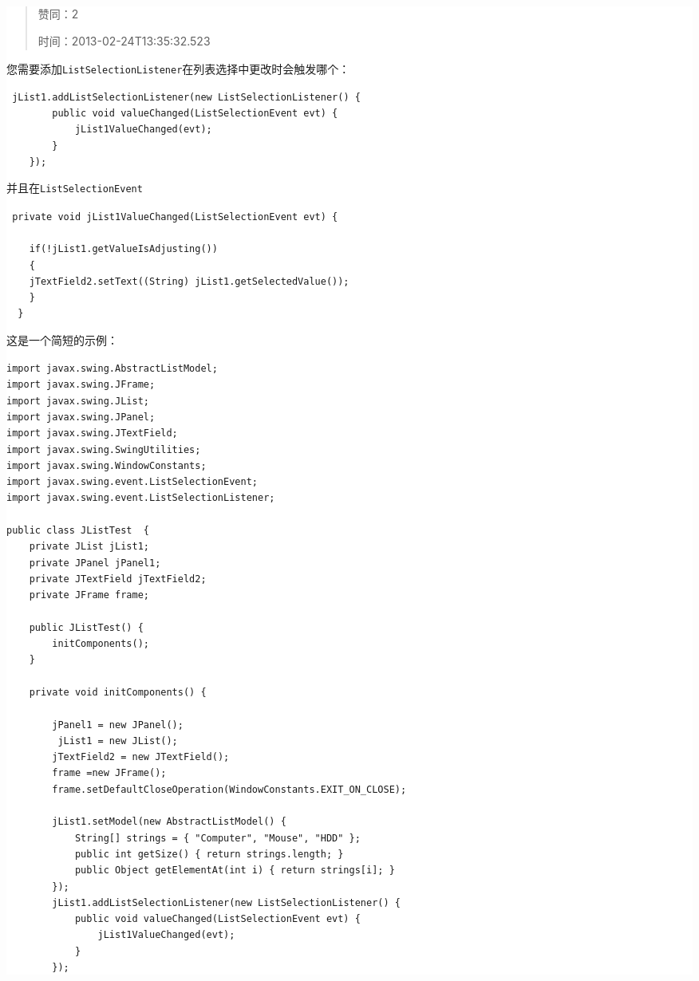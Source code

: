 > 赞同：2
> 
> 时间：2013-02-24T13:35:32.523

您需要添加`ListSelectionListener`在列表选择中更改时会触发哪个：

```
 jList1.addListSelectionListener(new ListSelectionListener() {
        public void valueChanged(ListSelectionEvent evt) {
            jList1ValueChanged(evt);
        }
    }); 
```

并且在`ListSelectionEvent`

```
 private void jList1ValueChanged(ListSelectionEvent evt) {

    if(!jList1.getValueIsAdjusting())
    { 
    jTextField2.setText((String) jList1.getSelectedValue());
    }
  } 
```

这是一个简短的示例：

```
import javax.swing.AbstractListModel;
import javax.swing.JFrame;
import javax.swing.JList;
import javax.swing.JPanel;
import javax.swing.JTextField;
import javax.swing.SwingUtilities;
import javax.swing.WindowConstants;
import javax.swing.event.ListSelectionEvent;
import javax.swing.event.ListSelectionListener;

public class JListTest  {
    private JList jList1;
    private JPanel jPanel1;
    private JTextField jTextField2;
    private JFrame frame;

    public JListTest() {
        initComponents();
    }

    private void initComponents() {

        jPanel1 = new JPanel();
         jList1 = new JList();
        jTextField2 = new JTextField();
        frame =new JFrame();
        frame.setDefaultCloseOperation(WindowConstants.EXIT_ON_CLOSE);

        jList1.setModel(new AbstractListModel() {
            String[] strings = { "Computer", "Mouse", "HDD" };
            public int getSize() { return strings.length; }
            public Object getElementAt(int i) { return strings[i]; }
        });
        jList1.addListSelectionListener(new ListSelectionListener() {
            public void valueChanged(ListSelectionEvent evt) {
                jList1ValueChanged(evt);
            }
        });
```